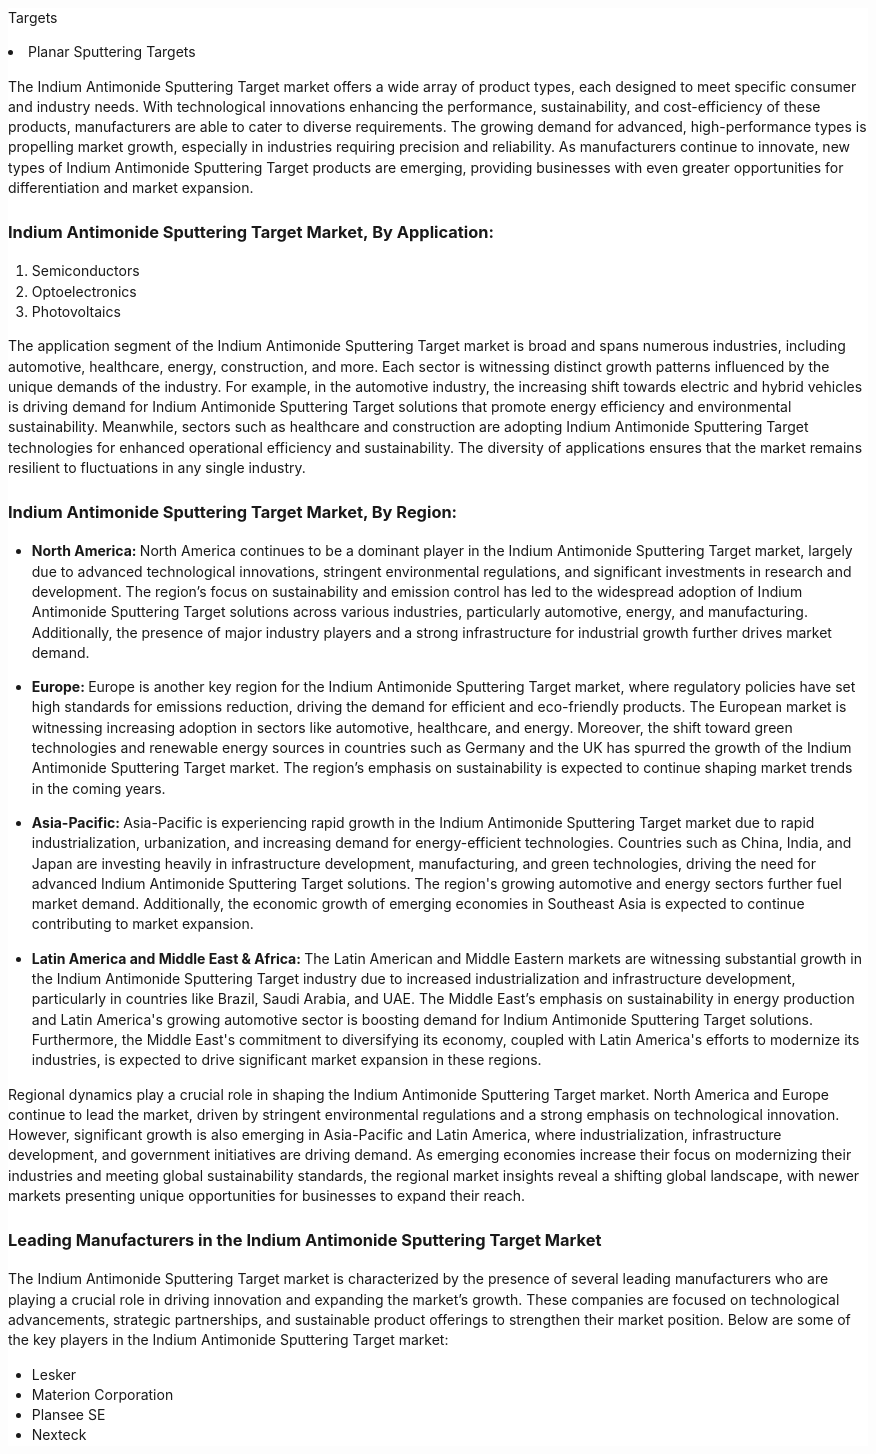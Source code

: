 Targets<li> Planar Sputtering Targets</li></ol><p>The Indium Antimonide Sputtering Target market offers a wide array of product types, each designed to meet specific consumer and industry needs. With technological innovations enhancing the performance, sustainability, and cost-efficiency of these products, manufacturers are able to cater to diverse requirements. The growing demand for advanced, high-performance types is propelling market growth, especially in industries requiring precision and reliability. As manufacturers continue to innovate, new types of Indium Antimonide Sputtering Target products are emerging, providing businesses with even greater opportunities for differentiation and market expansion.</p><h3>Indium Antimonide Sputtering Target Market,&nbsp;By Application:</h3><ol><li>Semiconductors<li> Optoelectronics<li> Photovoltaics</li></ol><p>The application segment of the Indium Antimonide Sputtering Target market is broad and spans numerous industries, including automotive, healthcare, energy, construction, and more. Each sector is witnessing distinct growth patterns influenced by the unique demands of the industry. For example, in the automotive industry, the increasing shift towards electric and hybrid vehicles is driving demand for Indium Antimonide Sputtering Target solutions that promote energy efficiency and environmental sustainability. Meanwhile, sectors such as healthcare and construction are adopting Indium Antimonide Sputtering Target technologies for enhanced operational efficiency and sustainability. The diversity of applications ensures that the market remains resilient to fluctuations in any single industry.</p><h3>Indium Antimonide Sputtering Target Market, By Region:</h3><ul><li><p><strong>North America:&nbsp;</strong>North America continues to be a dominant player in the Indium Antimonide Sputtering Target market, largely due to advanced technological innovations, stringent environmental regulations, and significant investments in research and development. The region&rsquo;s focus on sustainability and emission control has led to the widespread adoption of Indium Antimonide Sputtering Target solutions across various industries, particularly automotive, energy, and manufacturing. Additionally, the presence of major industry players and a strong infrastructure for industrial growth further drives market demand.</p></li><li><p><strong><strong>Europe:&nbsp;</strong></strong>Europe is another key region for the Indium Antimonide Sputtering Target market, where regulatory policies have set high standards for emissions reduction, driving the demand for efficient and eco-friendly products. The European market is witnessing increasing adoption in sectors like automotive, healthcare, and energy. Moreover, the shift toward green technologies and renewable energy sources in countries such as Germany and the UK has spurred the growth of the Indium Antimonide Sputtering Target market. The region&rsquo;s emphasis on sustainability is expected to continue shaping market trends in the coming years.</p></li><li><p><strong><strong>Asia-Pacific:&nbsp;</strong></strong>Asia-Pacific is experiencing rapid growth in the Indium Antimonide Sputtering Target market due to rapid industrialization, urbanization, and increasing demand for energy-efficient technologies. Countries such as China, India, and Japan are investing heavily in infrastructure development, manufacturing, and green technologies, driving the need for advanced Indium Antimonide Sputtering Target solutions. The region's growing automotive and energy sectors further fuel market demand. Additionally, the economic growth of emerging economies in Southeast Asia is expected to continue contributing to market expansion.</p></li><li><p><strong><strong>Latin America and Middle East &amp; Africa:&nbsp;</strong></strong>The Latin American and Middle Eastern markets are witnessing substantial growth in the Indium Antimonide Sputtering Target industry due to increased industrialization and infrastructure development, particularly in countries like Brazil, Saudi Arabia, and UAE. The Middle East&rsquo;s emphasis on sustainability in energy production and Latin America's growing automotive sector is boosting demand for Indium Antimonide Sputtering Target solutions. Furthermore, the Middle East's commitment to diversifying its economy, coupled with Latin America's efforts to modernize its industries, is expected to drive significant market expansion in these regions.</p></li></ul><p>Regional dynamics play a crucial role in shaping the Indium Antimonide Sputtering Target market. North America and Europe continue to lead the market, driven by stringent environmental regulations and a strong emphasis on technological innovation. However, significant growth is also emerging in Asia-Pacific and Latin America, where industrialization, infrastructure development, and government initiatives are driving demand. As emerging economies increase their focus on modernizing their industries and meeting global sustainability standards, the regional market insights reveal a shifting global landscape, with newer markets presenting unique opportunities for businesses to expand their reach.</p><h3><strong>Leading Manufacturers in the Indium Antimonide Sputtering Target Market</strong></h3><p>The Indium Antimonide Sputtering Target market is characterized by the presence of several leading manufacturers who are playing a crucial role in driving innovation and expanding the market&rsquo;s growth. These companies are focused on technological advancements, strategic partnerships, and sustainable product offerings to strengthen their market position. Below are some of the key players in the Indium Antimonide Sputtering Target market:</p></div><div class="article-main__content" data-test-id="publishing-text-block"><ul><li><span class="">Lesker<li> Materion Corporation<li> Plansee SE<li> Nexteck